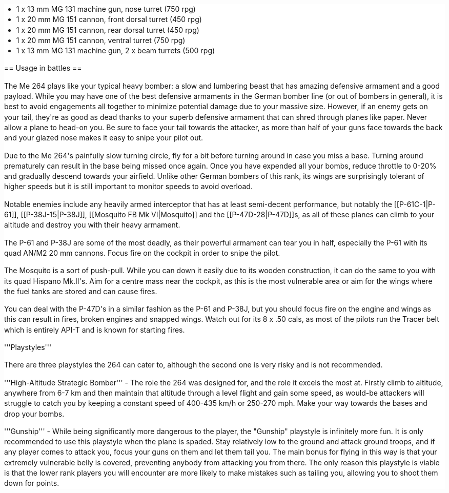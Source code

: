 * 1 x 13 mm MG 131 machine gun, nose turret (750 rpg)
* 1 x 20 mm MG 151 cannon, front dorsal turret (450 rpg)
* 1 x 20 mm MG 151 cannon, rear dorsal turret (450 rpg)
* 1 x 20 mm MG 151 cannon, ventral turret (750 rpg)
* 1 x 13 mm MG 131 machine gun, 2 x beam turrets (500 rpg)

== Usage in battles ==


The Me 264 plays like your typical heavy bomber: a slow and lumbering beast that has amazing defensive armament and a good payload. While you may have one of the best defensive armaments in the German bomber line (or out of bombers in general), it is best to avoid engagements all together to minimize potential damage due to your massive size. However, if an enemy gets on your tail, they're as good as dead thanks to your superb defensive armament that can shred through planes like paper. Never allow a plane to head-on you. Be sure to face your tail towards the attacker, as more than half of your guns face towards the back and your glazed nose makes it easy to snipe your pilot out.

Due to the Me 264's painfully slow turning circle, fly for a bit before turning around in case you miss a base. Turning around prematurely can result in the base being missed once again. Once you have expended all your bombs, reduce throttle to 0-20% and gradually descend towards your airfield. Unlike other German bombers of this rank, its wings are surprisingly tolerant of higher speeds but it is still important to monitor speeds to avoid overload.

Notable enemies include any heavily armed interceptor that has at least semi-decent performance, but notably the [[P-61C-1|P-61]], [[P-38J-15|P-38J]], [[Mosquito FB Mk VI|Mosquito]] and the [[P-47D-28|P-47D]]s, as all of these planes can climb to your altitude and destroy you with their heavy armament.

The P-61 and P-38J are some of the most deadly, as their powerful armament can tear you in half, especially the P-61 with its quad AN/M2 20 mm cannons. Focus fire on the cockpit in order to snipe the pilot.

The Mosquito is a sort of push-pull. While you can down it easily due to its wooden construction, it can do the same to you with its quad Hispano Mk.II's. Aim for a centre mass near the cockpit, as this is the most vulnerable area or aim for the wings where the fuel tanks are stored and can cause fires.

You can deal with the P-47D's in a similar fashion as the P-61 and P-38J, but you should focus fire on the engine and wings as this can result in fires, broken engines and snapped wings. Watch out for its 8 x .50 cals, as most of the pilots run the Tracer belt which is entirely API-T and is known for starting fires.

'''Playstyles'''

There are three playstyles the 264 can cater to, although the second one is very risky and is not recommended.

'''High-Altitude Strategic Bomber''' - The role the 264 was designed for, and the role it excels the most at. Firstly climb to altitude, anywhere from 6-7 km and then maintain that altitude through a level flight and gain some speed, as would-be attackers will struggle to catch you by keeping a constant speed of 400-435 km/h or 250-270 mph. Make your way towards the bases and drop your bombs.

'''Gunship''' - While being significantly more dangerous to the player, the "Gunship" playstyle is infinitely more fun. It is only recommended to use this playstyle when the plane is spaded. Stay relatively low to the ground and attack ground troops, and if any player comes to attack you, focus your guns on them and let them tail you. The main bonus for flying in this way is that your extremely vulnerable belly is covered, preventing anybody from attacking you from there. The only reason this playstyle is viable is that the lower rank players you will encounter are more likely to make mistakes such as tailing you, allowing you to shoot them down for points.
